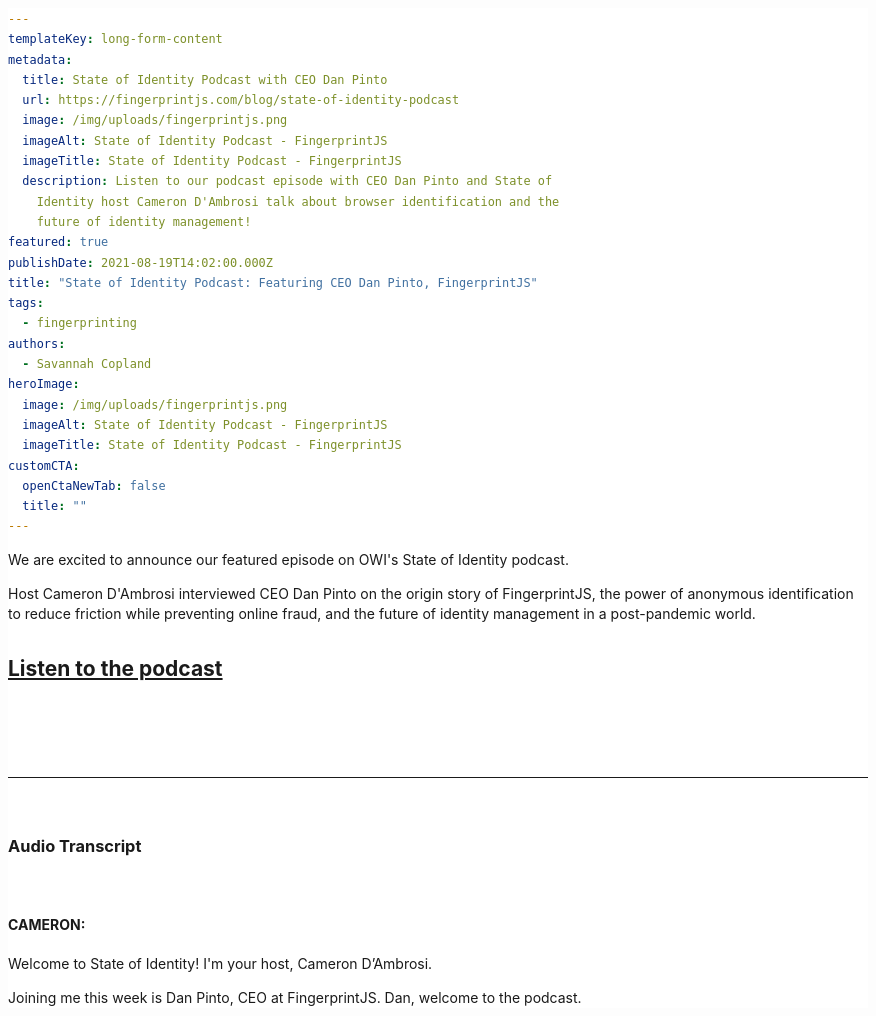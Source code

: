 ```yaml
---
templateKey: long-form-content
metadata:
  title: State of Identity Podcast with CEO Dan Pinto
  url: https://fingerprintjs.com/blog/state-of-identity-podcast
  image: /img/uploads/fingerprintjs.png
  imageAlt: State of Identity Podcast - FingerprintJS
  imageTitle: State of Identity Podcast - FingerprintJS
  description: Listen to our podcast episode with CEO Dan Pinto and State of
    Identity host Cameron D'Ambrosi talk about browser identification and the
    future of identity management!
featured: true
publishDate: 2021-08-19T14:02:00.000Z
title: "State of Identity Podcast: Featuring CEO Dan Pinto, FingerprintJS"
tags:
  - fingerprinting
authors:
  - Savannah Copland
heroImage:
  image: /img/uploads/fingerprintjs.png
  imageAlt: State of Identity Podcast - FingerprintJS
  imageTitle: State of Identity Podcast - FingerprintJS
customCTA:
  openCtaNewTab: false
  title: ""
---
```

We are excited to announce our featured episode on OWI's State of Identity podcast.

Host Cameron D'Ambrosi interviewed CEO Dan Pinto on the origin story of FingerprintJS, the power of anonymous identification to reduce friction while preventing online fraud, and the future of identity management in a post-pandemic world.

## [Listen to the podcast](https://oneworldidentity.com/podcast/fingerprintjs-fraud-at-the-source/)

<br>
<br>
<br>
<hr>
<br>

### Audio Transcript

<br>

#### CAMERON:

Welcome to State of Identity! I'm your host, Cameron D’Ambrosi. 

Joining me this week is Dan Pinto, CEO at FingerprintJS. Dan, welcome to the podcast. 
